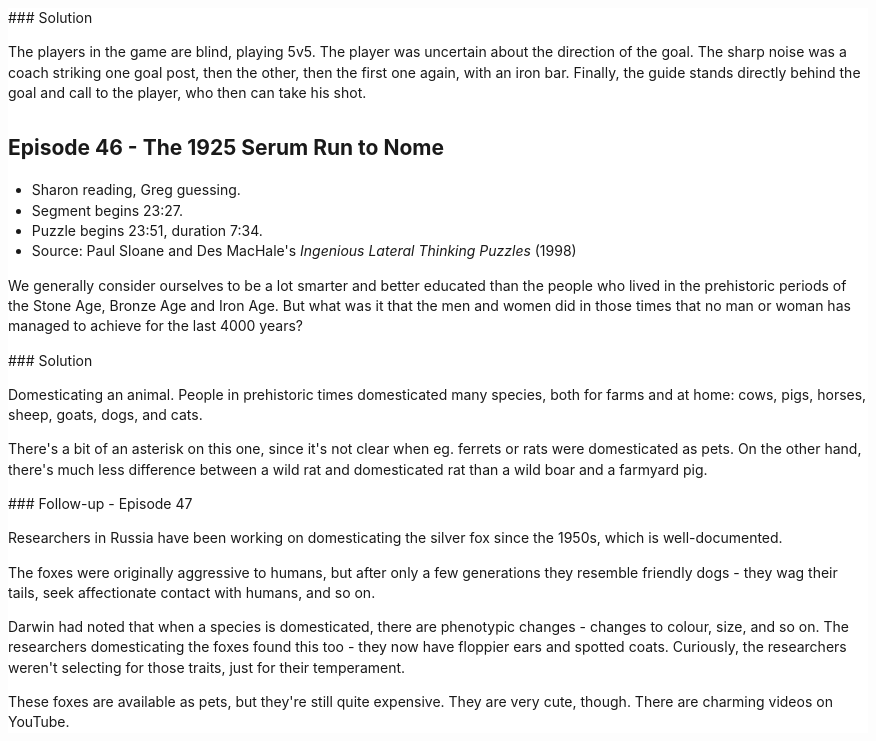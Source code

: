 <div id="sol-47" class="fold" markdown="1">
### Solution

The players in the game are blind, playing 5v5. The player was uncertain about
the direction of the goal. The sharp noise was a coach striking one goal post,
then the other, then the first one again, with an iron bar. Finally, the guide
stands directly behind the goal and call to the player, who then can take his
shot.
</div>


## Episode 46 - The 1925 Serum Run to Nome

- Sharon reading, Greg guessing.
- Segment begins 23:27.
- Puzzle begins 23:51, duration 7:34.
- Source: Paul Sloane and Des MacHale's *Ingenious Lateral Thinking Puzzles* (1998)

We generally consider ourselves to be a lot smarter and better educated than
the people who lived in the prehistoric periods of the Stone Age, Bronze Age and
Iron Age. But what was it that the men and women did in those times that no man
or woman has managed to achieve for the last 4000 years?

<div id="sol-46" class="fold" markdown="1">
### Solution

Domesticating an animal. People in prehistoric times domesticated many species,
both for farms and at home: cows, pigs, horses, sheep, goats, dogs, and cats.

There's a bit of an asterisk on this one, since it's not clear when eg. ferrets
or rats were domesticated as pets. On the other hand, there's much less
difference between a wild rat and domesticated rat than a wild boar and a
farmyard pig.
</div>

<div id="followup-46-1" class="fold" markdown="1">
### Follow-up - Episode 47

Researchers in Russia have been working on domesticating the silver fox since
the 1950s, which is well-documented.

The foxes were originally aggressive to humans, but after only a few generations
they resemble friendly dogs - they wag their tails, seek affectionate contact
with humans, and so on.

Darwin had noted that when a species is domesticated, there are phenotypic
changes - changes to colour, size, and so on. The researchers domesticating the
foxes found this too - they now have floppier ears and spotted coats. Curiously,
the researchers weren't selecting for those traits, just for their temperament.

These foxes are available as pets, but they're still quite expensive. They are
very cute, though. There are charming videos on YouTube.
</div>
